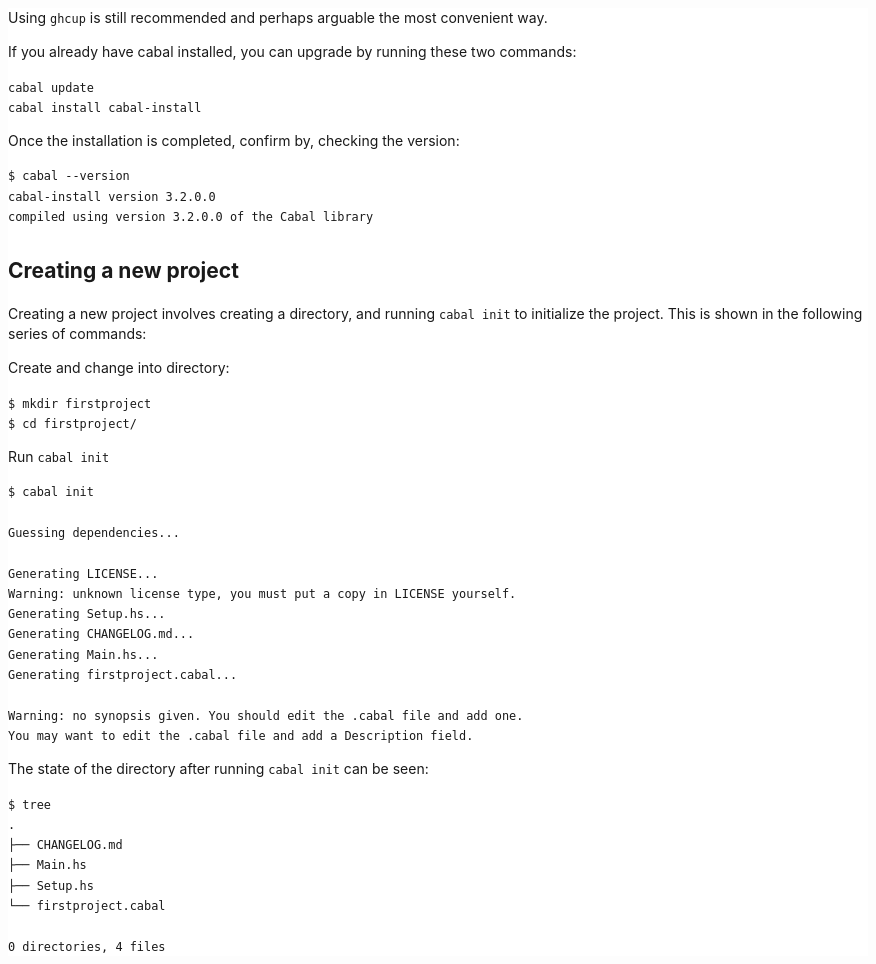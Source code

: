 Using `ghcup` is still recommended and perhaps arguable the most convenient way.

If you already have cabal installed, you can upgrade by running these two commands:

```
cabal update
cabal install cabal-install
```

Once the installation is completed, confirm by, checking the version:

```
$ cabal --version
cabal-install version 3.2.0.0
compiled using version 3.2.0.0 of the Cabal library
```

## Creating a new project

Creating a new project involves creating a directory, and running `cabal init` to initialize the project. This is shown in the following series of commands:

Create and change into directory:

```
$ mkdir firstproject
$ cd firstproject/
```

Run `cabal init`

```
$ cabal init

Guessing dependencies...

Generating LICENSE...
Warning: unknown license type, you must put a copy in LICENSE yourself.
Generating Setup.hs...
Generating CHANGELOG.md...
Generating Main.hs...
Generating firstproject.cabal...

Warning: no synopsis given. You should edit the .cabal file and add one.
You may want to edit the .cabal file and add a Description field.
```

The state of the directory after running `cabal init` can be seen:


```
$ tree
.
├── CHANGELOG.md
├── Main.hs
├── Setup.hs
└── firstproject.cabal

0 directories, 4 files
```
